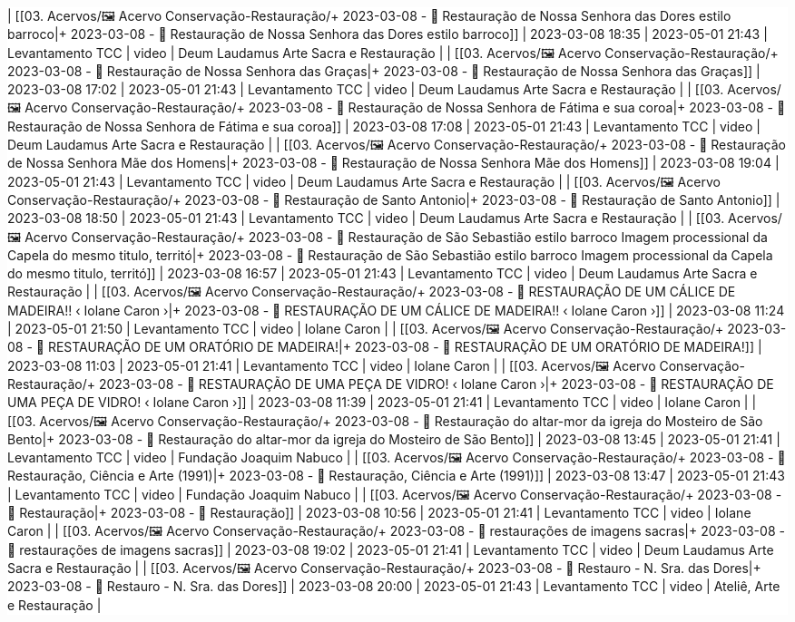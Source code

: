 | [[03. Acervos/🖼️ Acervo Conservação-Restauração/+ 2023-03-08   -  🎥️ Restauração de Nossa Senhora das Dores estilo barroco\|+ 2023-03-08   -  🎥️ Restauração de Nossa Senhora das Dores estilo barroco]]                                                                                               | 2023-03-08 18:35 | 2023-05-01 21:43 | Levantamento TCC | video | Deum Laudamus Arte Sacra e Restauração    |
| [[03. Acervos/🖼️ Acervo Conservação-Restauração/+ 2023-03-08   -  🎥️ Restauração de Nossa Senhora das Graças\|+ 2023-03-08   -  🎥️ Restauração de Nossa Senhora das Graças]]                                                                                                                           | 2023-03-08 17:02 | 2023-05-01 21:43 | Levantamento TCC | video | Deum Laudamus Arte Sacra e Restauração    |
| [[03. Acervos/🖼️ Acervo Conservação-Restauração/+ 2023-03-08   -  🎥️ Restauração de Nossa Senhora de Fátima e sua coroa\|+ 2023-03-08   -  🎥️ Restauração de Nossa Senhora de Fátima e sua coroa]]                                                                                                     | 2023-03-08 17:08 | 2023-05-01 21:43 | Levantamento TCC | video | Deum Laudamus Arte Sacra e Restauração    |
| [[03. Acervos/🖼️ Acervo Conservação-Restauração/+ 2023-03-08   -  🎥️ Restauração de Nossa Senhora Mãe dos Homens\|+ 2023-03-08   -  🎥️ Restauração de Nossa Senhora Mãe dos Homens]]                                                                                                                   | 2023-03-08 19:04 | 2023-05-01 21:43 | Levantamento TCC | video | Deum Laudamus Arte Sacra e Restauração    |
| [[03. Acervos/🖼️ Acervo Conservação-Restauração/+ 2023-03-08   -  🎥️ Restauração de Santo Antonio\|+ 2023-03-08   -  🎥️ Restauração de Santo Antonio]]                                                                                                                                                 | 2023-03-08 18:50 | 2023-05-01 21:43 | Levantamento TCC | video | Deum Laudamus Arte Sacra e Restauração    |
| [[03. Acervos/🖼️ Acervo Conservação-Restauração/+ 2023-03-08   -  🎥️ Restauração de São Sebastião estilo barroco   Imagem processional da Capela do mesmo titulo, territó\|+ 2023-03-08   -  🎥️ Restauração de São Sebastião estilo barroco   Imagem processional da Capela do mesmo titulo, territó]] | 2023-03-08 16:57 | 2023-05-01 21:43 | Levantamento TCC | video | Deum Laudamus Arte Sacra e Restauração    |
| [[03. Acervos/🖼️ Acervo Conservação-Restauração/+ 2023-03-08   -  🎥️ RESTAURAÇÃO DE UM CÁLICE DE MADEIRA!! ‹ Iolane Caron ›\|+ 2023-03-08   -  🎥️ RESTAURAÇÃO DE UM CÁLICE DE MADEIRA!! ‹ Iolane Caron ›]]                                                                                             | 2023-03-08 11:24 | 2023-05-01 21:50 | Levantamento TCC | video | Iolane Caron                              |
| [[03. Acervos/🖼️ Acervo Conservação-Restauração/+ 2023-03-08   -  🎥️ RESTAURAÇÃO DE UM ORATÓRIO DE MADEIRA!\|+ 2023-03-08   -  🎥️ RESTAURAÇÃO DE UM ORATÓRIO DE MADEIRA!]]                                                                                                                             | 2023-03-08 11:03 | 2023-05-01 21:41 | Levantamento TCC | video | Iolane Caron                              |
| [[03. Acervos/🖼️ Acervo Conservação-Restauração/+ 2023-03-08   -  🎥️ RESTAURAÇÃO DE UMA PEÇA DE VIDRO! ‹ Iolane Caron ›\|+ 2023-03-08   -  🎥️ RESTAURAÇÃO DE UMA PEÇA DE VIDRO! ‹ Iolane Caron ›]]                                                                                                     | 2023-03-08 11:39 | 2023-05-01 21:41 | Levantamento TCC | video | Iolane Caron                              |
| [[03. Acervos/🖼️ Acervo Conservação-Restauração/+ 2023-03-08   -  🎥️ Restauração do altar-mor da igreja do Mosteiro de São Bento\|+ 2023-03-08   -  🎥️ Restauração do altar-mor da igreja do Mosteiro de São Bento]]                                                                                   | 2023-03-08 13:45 | 2023-05-01 21:41 | Levantamento TCC | video | Fundação Joaquim Nabuco                   |
| [[03. Acervos/🖼️ Acervo Conservação-Restauração/+ 2023-03-08   -  🎥️ Restauração, Ciência e Arte (1991)\|+ 2023-03-08   -  🎥️ Restauração, Ciência e Arte (1991)]]                                                                                                                                     | 2023-03-08 13:47 | 2023-05-01 21:43 | Levantamento TCC | video | Fundação Joaquim Nabuco                   |
| [[03. Acervos/🖼️ Acervo Conservação-Restauração/+ 2023-03-08   -  🎥️ Restauração\|+ 2023-03-08   -  🎥️ Restauração]]                                                                                                                                                                                   | 2023-03-08 10:56 | 2023-05-01 21:41 | Levantamento TCC | video | Iolane Caron                              |
| [[03. Acervos/🖼️ Acervo Conservação-Restauração/+ 2023-03-08   -  🎥️ restaurações de imagens sacras\|+ 2023-03-08   -  🎥️ restaurações de imagens sacras]]                                                                                                                                             | 2023-03-08 19:02 | 2023-05-01 21:41 | Levantamento TCC | video | Deum Laudamus Arte Sacra e Restauração    |
| [[03. Acervos/🖼️ Acervo Conservação-Restauração/+ 2023-03-08   -  🎥️ Restauro - N. Sra. das Dores\|+ 2023-03-08   -  🎥️ Restauro - N. Sra. das Dores]]                                                                                                                                                 | 2023-03-08 20:00 | 2023-05-01 21:43 | Levantamento TCC | video | Ateliê, Arte e Restauração                |